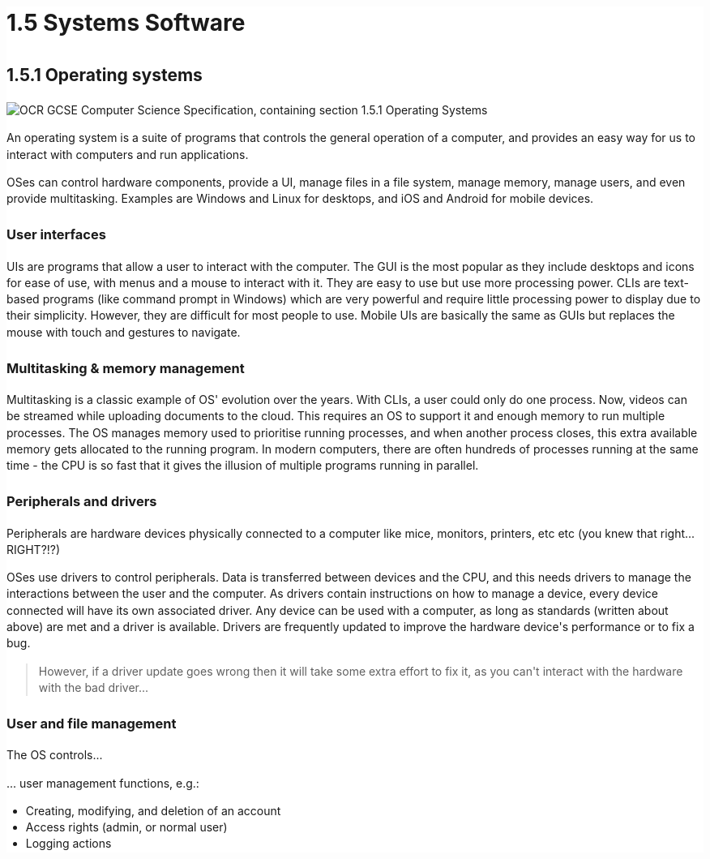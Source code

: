 
# 1.5 Systems Software


## 1.5.1 Operating systems

![OCR GCSE Computer Science Specification, containing section 1.5.1 Operating Systems](https://cheatsheet-assets.ibaguette.com/gcse/compsci/1.5.1_Operating_systems_as_part_of_systems_software_unit.png)

An operating system is a suite of programs that controls the general operation of a computer, and provides an easy way for us to interact with computers and run applications.

OSes can control hardware components, provide a UI, manage files in a file system, manage memory, manage users, and even provide multitasking. Examples are Windows and Linux for desktops, and iOS and Android for mobile devices.

### User interfaces

UIs are programs that allow a user to interact with the computer. The GUI is the most popular as they include desktops and icons for ease of use, with menus and a mouse to interact with it. They are easy to use but use more processing power. CLIs are text-based programs (like command prompt in Windows) which are very powerful and require little processing power to display due to their simplicity. However, they are difficult for most people to use. Mobile UIs are basically the same as GUIs but replaces the mouse with touch and gestures to navigate.

### Multitasking & memory management

Multitasking is a classic example of OS' evolution over the years. With CLIs, a user could only do one process. Now, videos can be streamed while uploading documents to the cloud. This requires an OS to support it and enough memory to run multiple processes. The OS manages memory used to prioritise running processes, and when another process closes, this extra available memory gets allocated to the running program. In modern computers, there are often hundreds of processes running at the same time - the CPU is so fast that it gives the illusion of multiple programs running in parallel. 

### Peripherals and drivers

Peripherals are hardware devices physically connected to a computer like mice, monitors, printers, etc etc (you knew that right... RIGHT?!?)

OSes use drivers to control peripherals. Data is transferred between devices and the CPU, and this needs drivers to manage the interactions between the user and the computer. As drivers contain instructions on how to manage a device, every device connected will have its own associated driver. Any device can be used with a computer, as long as standards (written about above) are met and a driver is available. Drivers are frequently updated to improve the hardware device's performance or to fix a bug.
> However, if a driver update goes wrong then it will take some extra effort to fix it, as you can't interact with the hardware with the bad driver...


### User and file management

The OS controls...

... user management functions, e.g.: 
- Creating, modifying, and deletion of an account 
- Access rights (admin, or normal user)
- Logging actions
